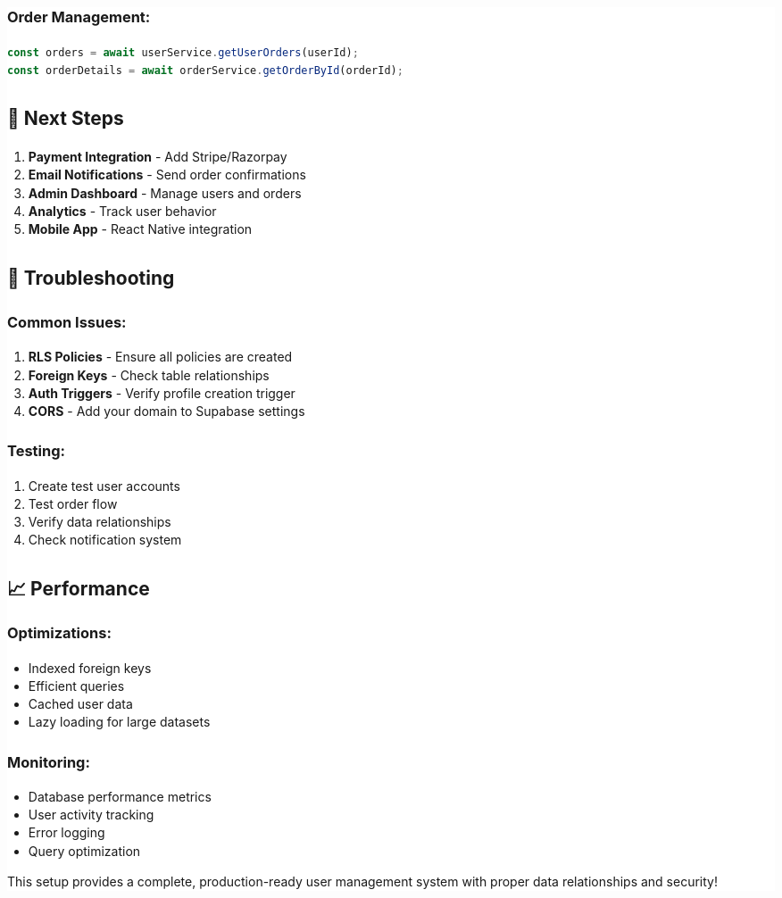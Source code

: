 ### Order Management:
```typescript
const orders = await userService.getUserOrders(userId);
const orderDetails = await orderService.getOrderById(orderId);
```

## 🔄 Next Steps

1. **Payment Integration** - Add Stripe/Razorpay
2. **Email Notifications** - Send order confirmations
3. **Admin Dashboard** - Manage users and orders
4. **Analytics** - Track user behavior
5. **Mobile App** - React Native integration

## 🐛 Troubleshooting

### Common Issues:
1. **RLS Policies** - Ensure all policies are created
2. **Foreign Keys** - Check table relationships
3. **Auth Triggers** - Verify profile creation trigger
4. **CORS** - Add your domain to Supabase settings

### Testing:
1. Create test user accounts
2. Test order flow
3. Verify data relationships
4. Check notification system

## 📈 Performance

### Optimizations:
- Indexed foreign keys
- Efficient queries
- Cached user data
- Lazy loading for large datasets

### Monitoring:
- Database performance metrics
- User activity tracking
- Error logging
- Query optimization

This setup provides a complete, production-ready user management system with proper data relationships and security!
